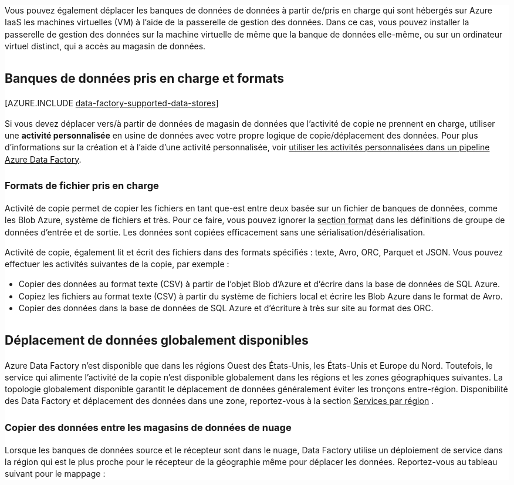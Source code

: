 Vous pouvez également déplacer les banques de données de données à partir de/pris en charge qui sont hébergés sur Azure IaaS les machines virtuelles (VM) à l’aide de la passerelle de gestion des données. Dans ce cas, vous pouvez installer la passerelle de gestion des données sur la machine virtuelle de même que la banque de données elle-même, ou sur un ordinateur virtuel distinct, qui a accès au magasin de données.

## <a name="supported-data-stores-and-formats"></a>Banques de données pris en charge et formats
[AZURE.INCLUDE [data-factory-supported-data-stores](../../includes/data-factory-supported-data-stores.md)]

Si vous devez déplacer vers/à partir de données de magasin de données que l’activité de copie ne prennent en charge, utiliser une **activité personnalisée** en usine de données avec votre propre logique de copie/déplacement des données. Pour plus d’informations sur la création et à l’aide d’une activité personnalisée, voir [utiliser les activités personnalisées dans un pipeline Azure Data Factory](data-factory-use-custom-activities.md).

### <a name="supported-file-formats"></a>Formats de fichier pris en charge
Activité de copie permet de copier les fichiers en tant que-est entre deux basée sur un fichier de banques de données, comme les Blob Azure, système de fichiers et très. Pour ce faire, vous pouvez ignorer la [section format](data-factory-create-datasets.md) dans les définitions de groupe de données d’entrée et de sortie. Les données sont copiées efficacement sans une sérialisation/désérialisation.

Activité de copie, également lit et écrit des fichiers dans des formats spécifiés : texte, Avro, ORC, Parquet et JSON. Vous pouvez effectuer les activités suivantes de la copie, par exemple :

-   Copier des données au format texte (CSV) à partir de l’objet Blob d’Azure et d’écrire dans la base de données de SQL Azure.
-   Copiez les fichiers au format texte (CSV) à partir du système de fichiers local et écrire les Blob Azure dans le format de Avro.
-   Copier des données dans la base de données de SQL Azure et d’écriture à très sur site au format des ORC.



## <a name="global"></a>Déplacement de données globalement disponibles
Azure Data Factory n’est disponible que dans les régions Ouest des États-Unis, les États-Unis et Europe du Nord. Toutefois, le service qui alimente l’activité de la copie n’est disponible globalement dans les régions et les zones géographiques suivantes. La topologie globalement disponible garantit le déplacement de données généralement éviter les tronçons entre-région. Disponibilité des Data Factory et déplacement des données dans une zone, reportez-vous à la section [Services par région](https://azure.microsoft.com/regions/#services) .

### <a name="copy-data-between-cloud-data-stores"></a>Copier des données entre les magasins de données de nuage
Lorsque les banques de données source et le récepteur sont dans le nuage, Data Factory utilise un déploiement de service dans la région qui est le plus proche pour le récepteur de la géographie même pour déplacer les données. Reportez-vous au tableau suivant pour le mappage :
